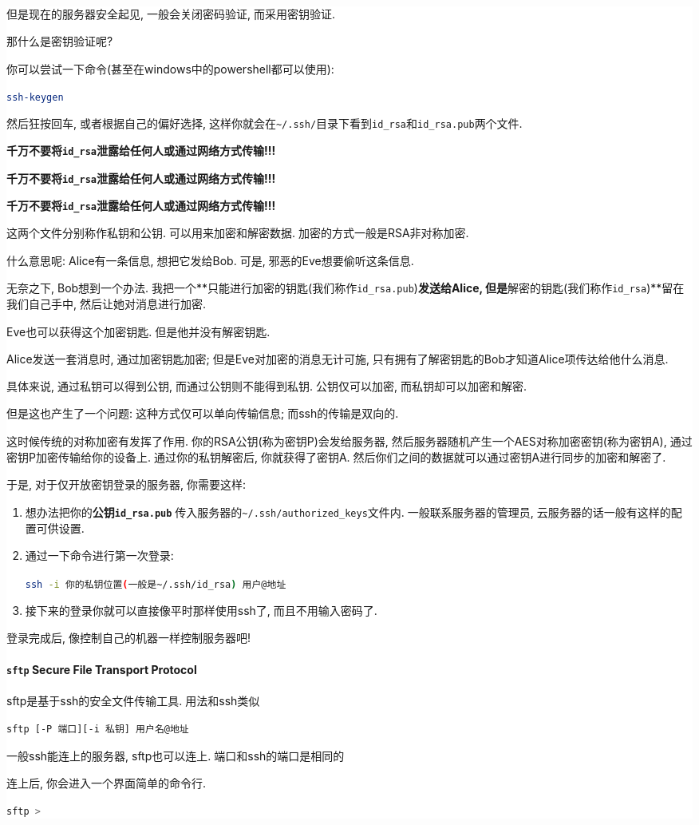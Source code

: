 但是现在的服务器安全起见, 一般会关闭密码验证, 而采用密钥验证.

那什么是密钥验证呢?

你可以尝试一下命令(甚至在windows中的powershell都可以使用):

```bash
ssh-keygen
```

然后狂按回车, 或者根据自己的偏好选择, 这样你就会在`~/.ssh/`目录下看到`id_rsa`和`id_rsa.pub`两个文件.

**千万不要将`id_rsa`泄露给任何人或通过网络方式传输!!!**

**千万不要将`id_rsa`泄露给任何人或通过网络方式传输!!!**

**千万不要将`id_rsa`泄露给任何人或通过网络方式传输!!!**

这两个文件分别称作私钥和公钥. 可以用来加密和解密数据. 加密的方式一般是RSA非对称加密.

什么意思呢: Alice有一条信息, 想把它发给Bob. 可是, 邪恶的Eve想要偷听这条信息.

无奈之下, Bob想到一个办法. 我把一个**只能进行加密的钥匙(我们称作`id_rsa.pub`)**发送给Alice, 但是**解密的钥匙(我们称作`id_rsa`)**留在我们自己手中, 然后让她对消息进行加密.

Eve也可以获得这个加密钥匙. 但是他并没有解密钥匙.

Alice发送一套消息时, 通过加密钥匙加密; 但是Eve对加密的消息无计可施, 只有拥有了解密钥匙的Bob才知道Alice项传达给他什么消息.

具体来说, 通过私钥可以得到公钥, 而通过公钥则不能得到私钥. 公钥仅可以加密, 而私钥却可以加密和解密.

但是这也产生了一个问题: 这种方式仅可以单向传输信息; 而ssh的传输是双向的. 

这时候传统的对称加密有发挥了作用. 你的RSA公钥(称为密钥P)会发给服务器, 然后服务器随机产生一个AES对称加密密钥(称为密钥A), 通过密钥P加密传输给你的设备上. 通过你的私钥解密后, 你就获得了密钥A. 然后你们之间的数据就可以通过密钥A进行同步的加密和解密了.

于是, 对于仅开放密钥登录的服务器, 你需要这样:

1. 想办法把你的**公钥`id_rsa.pub`** 传入服务器的`~/.ssh/authorized_keys`文件内. 一般联系服务器的管理员, 云服务器的话一般有这样的配置可供设置.

2. 通过一下命令进行第一次登录:

   ```bash
   ssh -i 你的私钥位置(一般是~/.ssh/id_rsa) 用户@地址
   ```

3. 接下来的登录你就可以直接像平时那样使用ssh了, 而且不用输入密码了.

登录完成后, 像控制自己的机器一样控制服务器吧!



#### `sftp` Secure File Transport Protocol

sftp是基于ssh的安全文件传输工具. 用法和ssh类似

```bash
sftp [-P 端口][-i 私钥] 用户名@地址 
```

一般ssh能连上的服务器, sftp也可以连上. 端口和ssh的端口是相同的

连上后, 你会进入一个界面简单的命令行.

```bash
sftp > 
```
